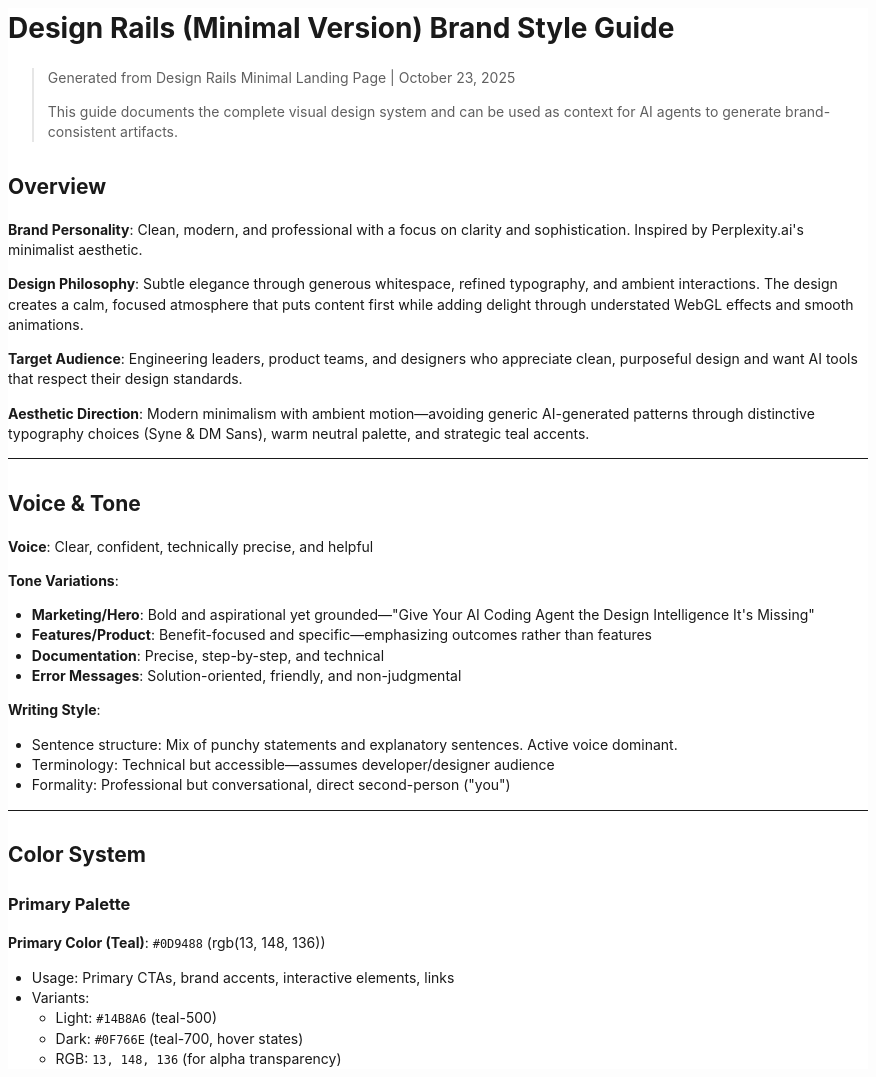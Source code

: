 # Design Rails (Minimal Version) Brand Style Guide

> Generated from Design Rails Minimal Landing Page | October 23, 2025
>
> This guide documents the complete visual design system and can be used as context for AI agents to generate brand-consistent artifacts.

## Overview

**Brand Personality**: Clean, modern, and professional with a focus on clarity and sophistication. Inspired by Perplexity.ai's minimalist aesthetic.

**Design Philosophy**: Subtle elegance through generous whitespace, refined typography, and ambient interactions. The design creates a calm, focused atmosphere that puts content first while adding delight through understated WebGL effects and smooth animations.

**Target Audience**: Engineering leaders, product teams, and designers who appreciate clean, purposeful design and want AI tools that respect their design standards.

**Aesthetic Direction**: Modern minimalism with ambient motion—avoiding generic AI-generated patterns through distinctive typography choices (Syne & DM Sans), warm neutral palette, and strategic teal accents.

---

## Voice & Tone

**Voice**: Clear, confident, technically precise, and helpful

**Tone Variations**:
- **Marketing/Hero**: Bold and aspirational yet grounded—"Give Your AI Coding Agent the Design Intelligence It's Missing"
- **Features/Product**: Benefit-focused and specific—emphasizing outcomes rather than features
- **Documentation**: Precise, step-by-step, and technical
- **Error Messages**: Solution-oriented, friendly, and non-judgmental

**Writing Style**:
- Sentence structure: Mix of punchy statements and explanatory sentences. Active voice dominant.
- Terminology: Technical but accessible—assumes developer/designer audience
- Formality: Professional but conversational, direct second-person ("you")

---

## Color System

### Primary Palette

**Primary Color (Teal)**: `#0D9488` (rgb(13, 148, 136))
- Usage: Primary CTAs, brand accents, interactive elements, links
- Variants:
  - Light: `#14B8A6` (teal-500)
  - Dark: `#0F766E` (teal-700, hover states)
  - RGB: `13, 148, 136` (for alpha transparency)
